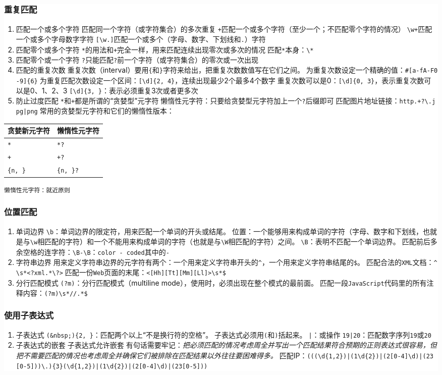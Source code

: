 ### 重复匹配
1. 匹配一个或多个字符
    匹配同一个字符（或字符集合）的多次重复
    ``+``匹配一个或多个字符（至少一个；不匹配零个字符的情况）
    ``\w+``匹配一个或多个字母数字字符
    ``[\w.]``匹配一个或多个（字母、数字、下划线和``.``）字符
2. 匹配零个或多个字符
    ``*``的用法和``+``完全一样，用来匹配连续出现零次或多次的情况
    匹配``*``本身：``\*``
3. 匹配零个或一个字符
    ``?``只能匹配``?``前一个字符（或字符集合）的零次或一次出现
4. 匹配的重复次数
    重复次数（interval）要用``{``和``}``字符来给出，把重复次数数值写在它们之间。
    为重复次数设定一个精确的值：``#[a-fA-F0-9]{6}``
    为重复匹配次数设定一个区间：``[\d]{2, 4}``，连续出现最少2个最多4个数字
    重复次数可以是0：``[\d]{0, 3}``，表示重复次数可以是0、1、2、3
    ``[\d]{3, }``：表示必须重复3次或者更多次
5. 防止过度匹配
    ``*``和``+``都是所谓的“贪婪型”元字符
    懒惰性元字符：只要给贪婪型元字符加上一个``?``后缀即可
    匹配图片地址链接：``http.+?\.jpg|png``
    常用的贪婪型元字符和它们的懒惰性版本：

| 贪婪新元字符 | 懒惰性元字符 |
| ------------ | ------------ |
| ``*``        | ``*?``       |
| ``+``        | ``+?``       |
| ``{n, }``    | ``{n, }?``   |
    懒惰性元字符：就近原则

### 位置匹配
1. 单词边界
    ``\b``：单词边界的限定符，用来匹配一个单词的开头或结尾。
    位置：一个能够用来构成单词的字符（字母、数字和下划线，也就是与``\w``相匹配的字符）和一个不能用来构成单词的字符（也就是与``\W``相匹配的字符）之间。
    ``\B``：表明不匹配一个单词边界。
    匹配前后多余空格的连字符：``\B-\B``：``color - coded``其中的``-``
2. 字符串边界
    用来定义字符串边界的元字符有两个：一个用来定义字符串开头的``^``，一个用来定义字符串结尾的``$``。
    匹配合法的``XML``文档：``^\s*<?xml.*\?>``
    匹配一份``Web``页面的末尾：``<[Hh][Tt][Mm][Ll]>\s*$``
3. 分行匹配模式
    ``(?m)``：分行匹配模式（multiline mode），使用时，必须出现在整个模式的最前面。
    匹配一段``JavaScript``代码里的所有注释内容：``(?m)\s*//.*$``

### 使用子表达式
1. 子表达式
    ``(&nbsp;){2, }``：匹配两个以上“不是换行符的空格”。
    子表达式必须用``(``和``)``括起来。
    ``|``：或操作
    ``19|20``：匹配数字序列``19``或``20``
2. 子表达式的嵌套
    子表达式允许嵌套
    有句话需要牢记：*把必须匹配的情况考虑周全并写出一个匹配结果符合预期的正则表达式很容易，但把不需要匹配的情况也考虑周全并确保它们被排除在匹配结果以外往往要困难得多。*
    匹配IP：``(((\d{1,2})|(1\d{2})|(2[0-4]\d)|(23[0-5]))\.){3}(\d{1,2})|(1\d{2})|(2[0-4]\d)|(23[0-5]))``
